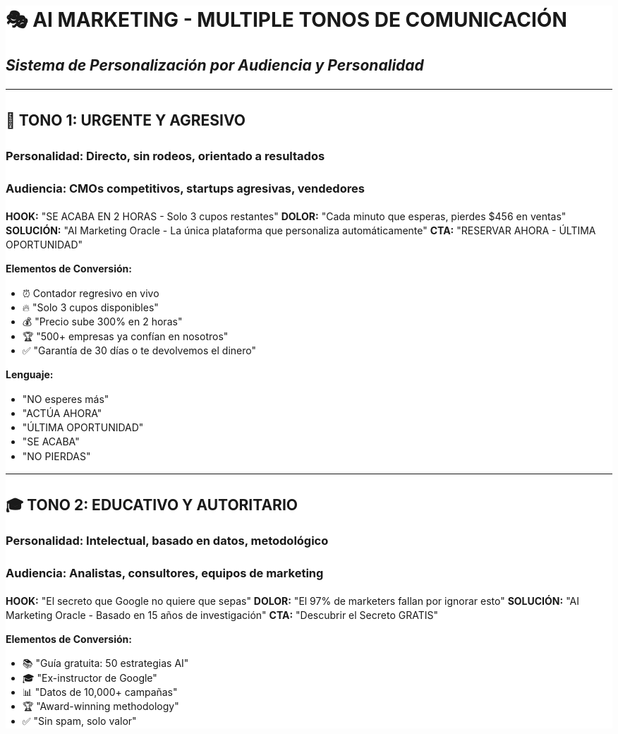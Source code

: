 # 🎭 AI MARKETING - MULTIPLE TONOS DE COMUNICACIÓN
## *Sistema de Personalización por Audiencia y Personalidad*

---

## 🚀 TONO 1: URGENTE Y AGRESIVO
### **Personalidad:** Directo, sin rodeos, orientado a resultados
### **Audiencia:** CMOs competitivos, startups agresivas, vendedores

**HOOK:** "SE ACABA EN 2 HORAS - Solo 3 cupos restantes"
**DOLOR:** "Cada minuto que esperas, pierdes $456 en ventas"
**SOLUCIÓN:** "AI Marketing Oracle - La única plataforma que personaliza automáticamente"
**CTA:** "RESERVAR AHORA - ÚLTIMA OPORTUNIDAD"

**Elementos de Conversión:**
- ⏰ Contador regresivo en vivo
- 🔥 "Solo 3 cupos disponibles"
- 💰 "Precio sube 300% en 2 horas"
- 🏆 "500+ empresas ya confían en nosotros"
- ✅ "Garantía de 30 días o te devolvemos el dinero"

**Lenguaje:**
- "NO esperes más"
- "ACTÚA AHORA"
- "ÚLTIMA OPORTUNIDAD"
- "SE ACABA"
- "NO PIERDAS"

---

## 🎓 TONO 2: EDUCATIVO Y AUTORITARIO
### **Personalidad:** Intelectual, basado en datos, metodológico
### **Audiencia:** Analistas, consultores, equipos de marketing

**HOOK:** "El secreto que Google no quiere que sepas"
**DOLOR:** "El 97% de marketers fallan por ignorar esto"
**SOLUCIÓN:** "AI Marketing Oracle - Basado en 15 años de investigación"
**CTA:** "Descubrir el Secreto GRATIS"

**Elementos de Conversión:**
- 📚 "Guía gratuita: 50 estrategias AI"
- 🎓 "Ex-instructor de Google"
- 📊 "Datos de 10,000+ campañas"
- 🏆 "Award-winning methodology"
- ✅ "Sin spam, solo valor"

